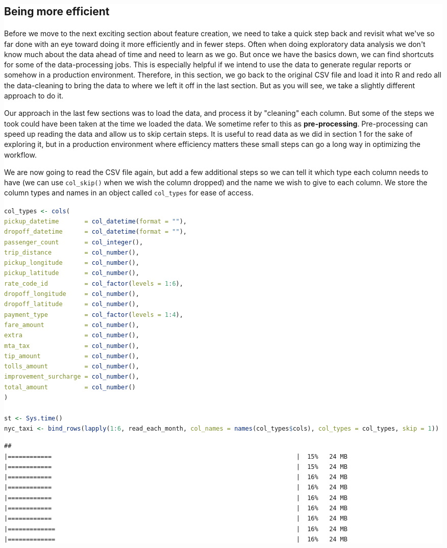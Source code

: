 Being more efficient
--------------------

Before we move to the next exciting section about feature creation, we need to take a quick step back and revisit what we've so far done with an eye toward doing it more efficiently and in fewer steps. Often when doing exploratory data analysis we don't know much about the data ahead of time and need to learn as we go. But once we have the basics down, we can find shortcuts for some of the data-processing jobs. This is especially helpful if we intend to use the data to generate regular reports or somehow in a production environment. Therefore, in this section, we go back to the original CSV file and load it into R and redo all the data-cleaning to bring the data to where we left it off in the last section. But as you will see, we take a slightly different approach to do it.

Our approach in the last few sections was to load the data, and process it by "cleaning" each column. But some of the steps we took could have been taken at the time we loaded the data. We sometime refer to this as **pre-processing**. Pre-processing can speed up reading the data and allow us to skip certain steps. It is useful to read data as we did in section 1 for the sake of exploring it, but in a production environment where efficiency matters these small steps can go a long way in optimizing the workflow.

We are now going to read the CSV file again, but add a few additional steps so we can tell it which type each column needs to have (we can use `col_skip()` when we wish the column dropped) and the name we wish to give to each column. We store the column types and names in an object called `col_types` for ease of access.

``` r
col_types <- cols(
pickup_datetime       = col_datetime(format = ""),
dropoff_datetime      = col_datetime(format = ""),
passenger_count       = col_integer(),
trip_distance         = col_number(),
pickup_longitude      = col_number(),
pickup_latitude       = col_number(),
rate_code_id          = col_factor(levels = 1:6),
dropoff_longitude     = col_number(),
dropoff_latitude      = col_number(),
payment_type          = col_factor(levels = 1:4),
fare_amount           = col_number(),
extra                 = col_number(),
mta_tax               = col_number(),
tip_amount            = col_number(),
tolls_amount          = col_number(),
improvement_surcharge = col_number(),
total_amount          = col_number()
)

st <- Sys.time()
nyc_taxi <- bind_rows(lapply(1:6, read_each_month, col_names = names(col_types$cols), col_types = col_types, skip = 1))
```

    ## 
    |============                                                                   |  15%   24 MB
    |============                                                                   |  15%   24 MB
    |============                                                                   |  16%   24 MB
    |============                                                                   |  16%   24 MB
    |============                                                                   |  16%   24 MB
    |============                                                                   |  16%   24 MB
    |============                                                                   |  16%   24 MB
    |=============                                                                  |  16%   24 MB
    |=============                                                                  |  16%   24 MB